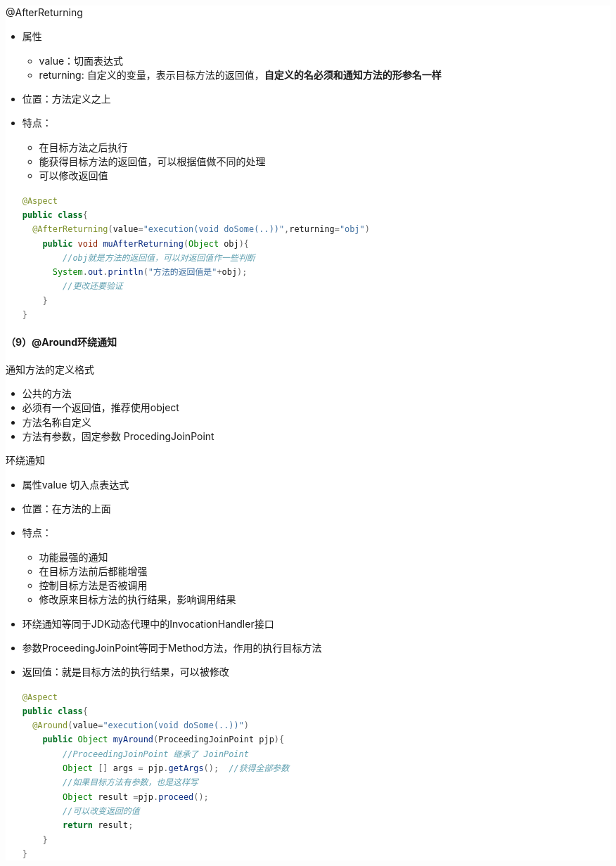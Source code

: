 @AfterReturning

- 属性

  - value：切面表达式
  - returning: 自定义的变量，表示目标方法的返回值，**自定义的名必须和通知方法的形参名一样**

- 位置：方法定义之上

- 特点：

  - 在目标方法之后执行
  - 能获得目标方法的返回值，可以根据值做不同的处理
  - 可以修改返回值

  ```java
  @Aspect
  public class{
  	@AfterReturning(value="execution(void doSome(..))",returning="obj")  
      public void muAfterReturning(Object obj){
          //obj就是方法的返回值，可以对返回值作一些判断
  		System.out.println("方法的返回值是"+obj);
          //更改还要验证
      }
  }
  ```

  

#### （9）@Around环绕通知

通知方法的定义格式

- 公共的方法
- 必须有一个返回值，推荐使用object
- 方法名称自定义
- 方法有参数，固定参数 ProcedingJoinPoint

环绕通知

- 属性value 切入点表达式

- 位置：在方法的上面

- 特点：

  - 功能最强的通知
  - 在目标方法前后都能增强
  - 控制目标方法是否被调用
  - 修改原来目标方法的执行结果，影响调用结果

- 环绕通知等同于JDK动态代理中的InvocationHandler接口

- 参数ProceedingJoinPoint等同于Method方法，作用的执行目标方法

- 返回值：就是目标方法的执行结果，可以被修改

  ```java
  @Aspect
  public class{
  	@Around(value="execution(void doSome(..))")
      public Object myAround(ProceedingJoinPoint pjp){
          //ProceedingJoinPoint 继承了 JoinPoint 
          Object [] args = pjp.getArgs();  //获得全部参数
          //如果目标方法有参数，也是这样写
          Object result =pjp.proceed();
          //可以改变返回的值
          return result;
      }
  }
  ```
